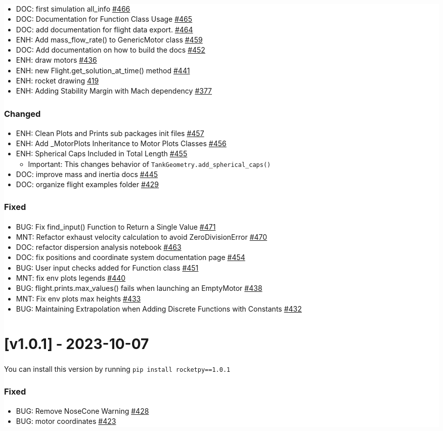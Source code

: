 - DOC: first simulation all_info [#466](https://github.com/RocketPy-Team/RocketPy/pull/466)
- DOC: Documentation for Function Class Usage [#465](https://github.com/RocketPy-Team/RocketPy/pull/465)
- DOC: add documentation for flight data export. [#464](https://github.com/RocketPy-Team/RocketPy/pull/464)
- ENH: Add mass_flow_rate() to GenericMotor class [#459](https://github.com/RocketPy-Team/RocketPy/pull/459)
- DOC: Add documentation on how to build the docs [#452](https://github.com/RocketPy-Team/RocketPy/pull/452)
- ENH: draw motors [#436](https://github.com/RocketPy-Team/RocketPy/pull/436)
- ENH: new Flight.get_solution_at_time() method [#441](https://github.com/RocketPy-Team/RocketPy/pull/441)
- ENH: rocket drawing [419](https://github.com/RocketPy-Team/RocketPy/pull/419)
- ENH: Adding Stability Margin with Mach dependency [#377](https://github.com/RocketPy-Team/RocketPy/pull/377)

### Changed

- ENH: Clean Plots and Prints sub packages init files [#457](https://github.com/RocketPy-Team/RocketPy/pull/457)
- ENH: Add \_MotorPlots Inheritance to Motor Plots Classes [#456](https://github.com/RocketPy-Team/RocketPy/pull/456)
- ENH: Spherical Caps Included in Total Length [#455](https://github.com/RocketPy-Team/RocketPy/pull/455)
  - Important: This changes behavior of `TankGeometry.add_spherical_caps()`
- DOC: improve mass and inertia docs [#445](https://github.com/RocketPy-Team/RocketPy/pull/445)
- DOC: organize flight examples folder [#429](https://github.com/RocketPy-Team/RocketPy/pull/429)

### Fixed

- BUG: Fix find_input() Function to Return a Single Value [#471](https://github.com/RocketPy-Team/RocketPy/pull/471)
- MNT: Refactor exhaust velocity calculation to avoid ZeroDivisionError [#470](https://github.com/RocketPy-Team/RocketPy/pull/470)
- DOC: refactor dispersion analysis notebook [#463](https://github.com/RocketPy-Team/RocketPy/pull/463)
- DOC: fix positions and coordinate system documentation page [#454](https://github.com/RocketPy-Team/RocketPy/pull/454)
- BUG: User input checks added for Function class [#451](https://github.com/RocketPy-Team/RocketPy/pull/451)
- MNT: fix env plots legends [#440](https://github.com/RocketPy-Team/RocketPy/pull/440)
- BUG: flight.prints.max_values() fails when launching an EmptyMotor [#438](https://github.com/RocketPy-Team/RocketPy/pull/438)
- MNT: Fix env plots max heights [#433](https://github.com/RocketPy-Team/RocketPy/pull/433)
- BUG: Maintaining Extrapolation when Adding Discrete Functions with Constants [#432](https://github.com/RocketPy-Team/RocketPy/pull/432)


# [v1.0.1] - 2023-10-07

You can install this version by running `pip install rocketpy==1.0.1`

### Fixed

- BUG: Remove NoseCone Warning [#428](https://github.com/RocketPy-Team/RocketPy/pull/428)
- BUG: motor coordinates [#423](https://github.com/RocketPy-Team/RocketPy/pull/423)
